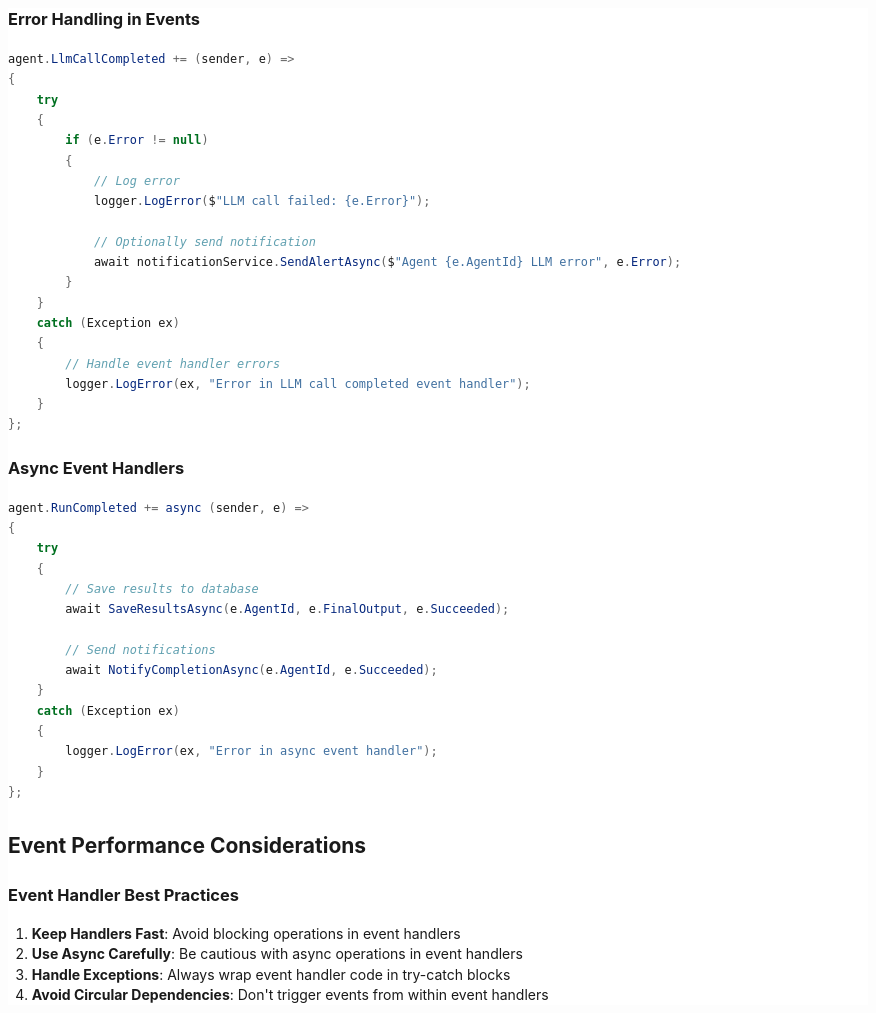 ### Error Handling in Events

```csharp
agent.LlmCallCompleted += (sender, e) =>
{
    try
    {
        if (e.Error != null)
        {
            // Log error
            logger.LogError($"LLM call failed: {e.Error}");
            
            // Optionally send notification
            await notificationService.SendAlertAsync($"Agent {e.AgentId} LLM error", e.Error);
        }
    }
    catch (Exception ex)
    {
        // Handle event handler errors
        logger.LogError(ex, "Error in LLM call completed event handler");
    }
};
```

### Async Event Handlers

```csharp
agent.RunCompleted += async (sender, e) =>
{
    try
    {
        // Save results to database
        await SaveResultsAsync(e.AgentId, e.FinalOutput, e.Succeeded);
        
        // Send notifications
        await NotifyCompletionAsync(e.AgentId, e.Succeeded);
    }
    catch (Exception ex)
    {
        logger.LogError(ex, "Error in async event handler");
    }
};
```

## Event Performance Considerations

### Event Handler Best Practices

1. **Keep Handlers Fast**: Avoid blocking operations in event handlers
2. **Use Async Carefully**: Be cautious with async operations in event handlers
3. **Handle Exceptions**: Always wrap event handler code in try-catch blocks
4. **Avoid Circular Dependencies**: Don't trigger events from within event handlers
